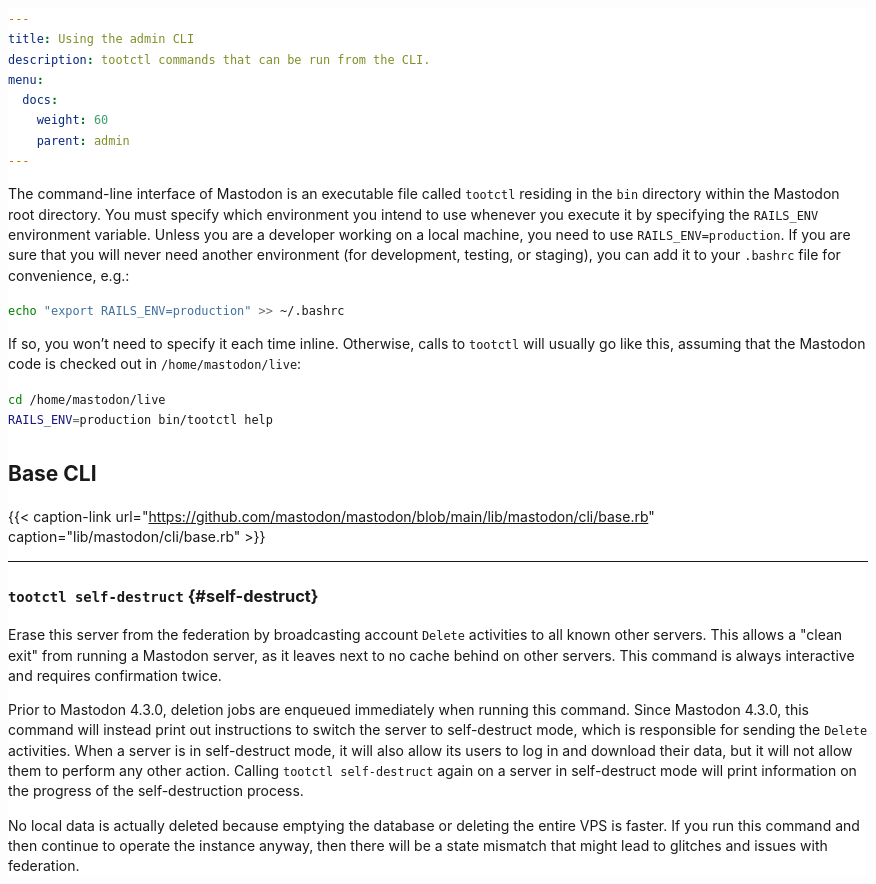 ```yaml
---
title: Using the admin CLI
description: tootctl commands that can be run from the CLI.
menu:
  docs:
    weight: 60
    parent: admin
---
```


The command-line interface of Mastodon is an executable file called `tootctl` residing in the `bin` directory within the Mastodon root directory. You must specify which environment you intend to use whenever you execute it by specifying the `RAILS_ENV` environment variable. Unless you are a developer working on a local machine, you need to use `RAILS_ENV=production`. If you are sure that you will never need another environment (for development, testing, or staging), you can add it to your `.bashrc` file for convenience, e.g.:

```bash
echo "export RAILS_ENV=production" >> ~/.bashrc
```

If so, you won’t need to specify it each time inline. Otherwise, calls to `tootctl` will usually go like this, assuming that the Mastodon code is checked out in `/home/mastodon/live`:

```bash
cd /home/mastodon/live
RAILS_ENV=production bin/tootctl help
```

## Base CLI

{{< caption-link url="https://github.com/mastodon/mastodon/blob/main/lib/mastodon/cli/base.rb" caption="lib/mastodon/cli/base.rb" >}}


---


### `tootctl self-destruct` {#self-destruct}

Erase this server from the federation by broadcasting account `Delete` activities to all known other servers. This allows a "clean exit" from running a Mastodon server, as it leaves next to no cache behind on other servers. This command is always interactive and requires confirmation twice.

Prior to Mastodon 4.3.0, deletion jobs are enqueued immediately when running this command. Since Mastodon 4.3.0, this command will instead print out instructions to switch the server to self-destruct mode, which is responsible for sending the `Delete` activities. When a server is in self-destruct mode, it will also allow its users to log in and download their data, but it will not allow them to perform any other action. Calling `tootctl self-destruct` again on a server in self-destruct mode will print information on the progress of the self-destruction process.

No local data is actually deleted because emptying the database or deleting the entire VPS is faster. If you run this command and then continue to operate the instance anyway, then there will be a state mismatch that might lead to glitches and issues with federation.

